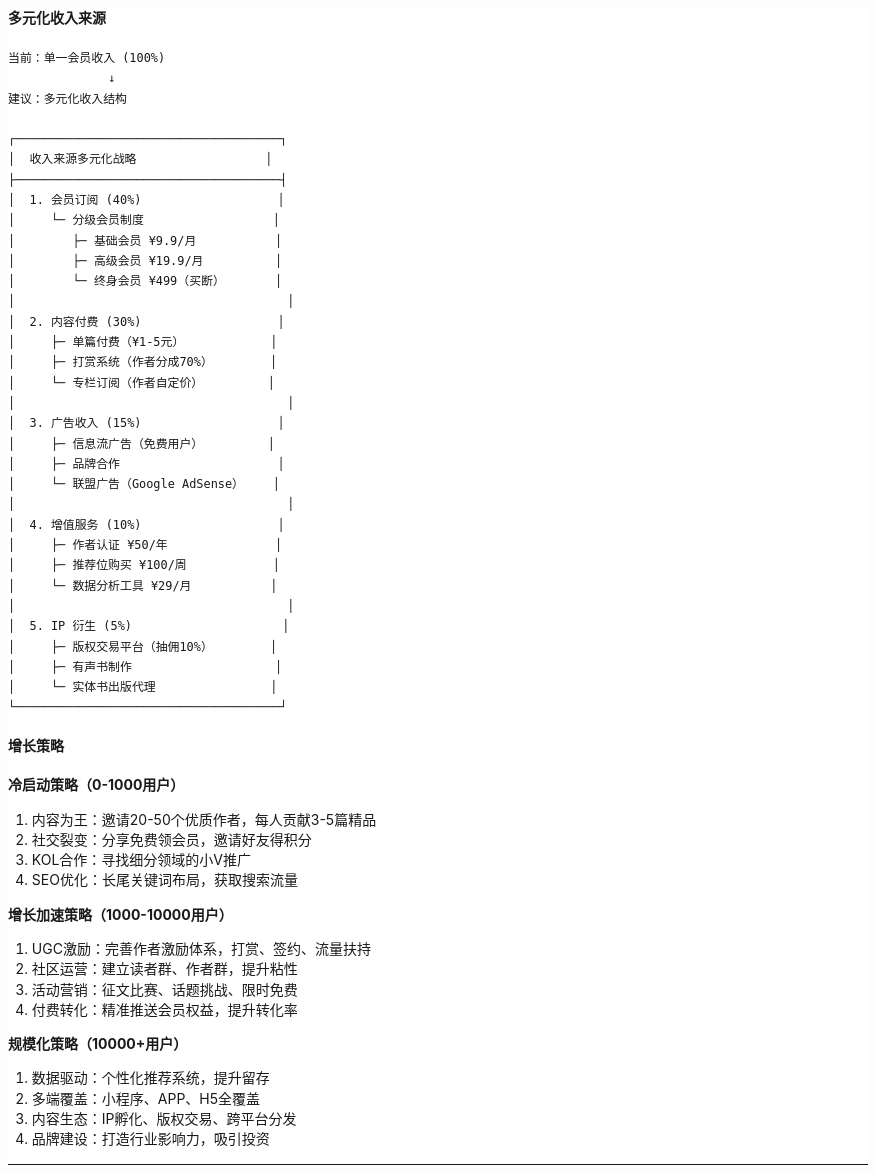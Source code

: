 #### 多元化收入来源

```
当前：单一会员收入 (100%)
              ↓
建议：多元化收入结构

┌─────────────────────────────────────┐
│  收入来源多元化战略                  │
├─────────────────────────────────────┤
│  1. 会员订阅 (40%)                   │
│     └─ 分级会员制度                  │
│        ├─ 基础会员 ¥9.9/月           │
│        ├─ 高级会员 ¥19.9/月          │
│        └─ 终身会员 ¥499（买断）       │
│                                      │
│  2. 内容付费 (30%)                   │
│     ├─ 单篇付费（¥1-5元）            │
│     ├─ 打赏系统（作者分成70%）        │
│     └─ 专栏订阅（作者自定价）         │
│                                      │
│  3. 广告收入 (15%)                   │
│     ├─ 信息流广告（免费用户）         │
│     ├─ 品牌合作                      │
│     └─ 联盟广告（Google AdSense）    │
│                                      │
│  4. 增值服务 (10%)                   │
│     ├─ 作者认证 ¥50/年               │
│     ├─ 推荐位购买 ¥100/周            │
│     └─ 数据分析工具 ¥29/月           │
│                                      │
│  5. IP 衍生 (5%)                     │
│     ├─ 版权交易平台（抽佣10%）        │
│     ├─ 有声书制作                    │
│     └─ 实体书出版代理                │
└─────────────────────────────────────┘
```

#### 增长策略

**冷启动策略（0-1000用户）**
1. 内容为王：邀请20-50个优质作者，每人贡献3-5篇精品
2. 社交裂变：分享免费领会员，邀请好友得积分
3. KOL合作：寻找细分领域的小V推广
4. SEO优化：长尾关键词布局，获取搜索流量

**增长加速策略（1000-10000用户）**
1. UGC激励：完善作者激励体系，打赏、签约、流量扶持
2. 社区运营：建立读者群、作者群，提升粘性
3. 活动营销：征文比赛、话题挑战、限时免费
4. 付费转化：精准推送会员权益，提升转化率

**规模化策略（10000+用户）**
1. 数据驱动：个性化推荐系统，提升留存
2. 多端覆盖：小程序、APP、H5全覆盖
3. 内容生态：IP孵化、版权交易、跨平台分发
4. 品牌建设：打造行业影响力，吸引投资

---